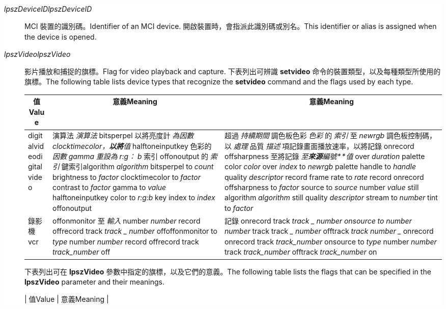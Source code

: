 <dl> <dt>

<span data-ttu-id="f1839-110"><span id="lpszDeviceID"></span><span id="lpszdeviceid"></span><span id="LPSZDEVICEID"></span>*lpszDeviceID*</span><span class="sxs-lookup"><span data-stu-id="f1839-110"><span id="lpszDeviceID"></span><span id="lpszdeviceid"></span><span id="LPSZDEVICEID"></span>*lpszDeviceID*</span></span>
</dt> <dd>

<span data-ttu-id="f1839-111">MCI 裝置的識別碼。</span><span class="sxs-lookup"><span data-stu-id="f1839-111">Identifier of an MCI device.</span></span> <span data-ttu-id="f1839-112">開啟裝置時，會指派此識別碼或別名。</span><span class="sxs-lookup"><span data-stu-id="f1839-112">This identifier or alias is assigned when the device is opened.</span></span>

</dd> <dt>

<span data-ttu-id="f1839-113"><span id="lpszVideo"></span><span id="lpszvideo"></span><span id="LPSZVIDEO"></span>*lpszVideo*</span><span class="sxs-lookup"><span data-stu-id="f1839-113"><span id="lpszVideo"></span><span id="lpszvideo"></span><span id="LPSZVIDEO"></span>*lpszVideo*</span></span>
</dt> <dd>

<span data-ttu-id="f1839-114">影片播放和捕捉的旗標。</span><span class="sxs-lookup"><span data-stu-id="f1839-114">Flag for video playback and capture.</span></span> <span data-ttu-id="f1839-115">下表列出可辨識 **setvideo** 命令的裝置類型，以及每種類型所使用的旗標。</span><span class="sxs-lookup"><span data-stu-id="f1839-115">The following table lists device types that recognize the **setvideo** command and the flags used by each type.</span></span>



| <span data-ttu-id="f1839-116">值</span><span class="sxs-lookup"><span data-stu-id="f1839-116">Value</span></span>        | <span data-ttu-id="f1839-117">意義</span><span class="sxs-lookup"><span data-stu-id="f1839-117">Meaning</span></span>                                                                                                                                                                                        | <span data-ttu-id="f1839-118">意義</span><span class="sxs-lookup"><span data-stu-id="f1839-118">Meaning</span></span>                                                                                                                                                                                                                                                                                                |
|--------------|------------------------------------------------------------------------------------------------------------------------------------------------------------------------------------------------|--------------------------------------------------------------------------------------------------------------------------------------------------------------------------------------------------------------------------------------------------------------------------------------------------------|
| <span data-ttu-id="f1839-119">digitalvideo</span><span class="sxs-lookup"><span data-stu-id="f1839-119">digitalvideo</span></span> | <span data-ttu-id="f1839-120">演算法 *演算法* bitsperpel 以將亮度計 *為因數 clocktimecolor，**以將**值* halftoneinputkey 色彩的 *因數 gamma 重設為* *r:g： b* 索引 offonoutput 的 *索引* 鍵索引</span><span class="sxs-lookup"><span data-stu-id="f1839-120">algorithm *algorithm* bitsperpel to *count* brightness to *factor* clocktimecolor to *factor* contrast to *factor* gamma to *value* halftoneinputkey color to *r:g:b* key index to *index* offonoutput</span></span> | <span data-ttu-id="f1839-121">超過 *持續期間* 調色板色彩 *色彩* 的 *索引* 至 *newrgb* 調色板控制碼，以 *處理* 品質 *描述* 項記錄畫面播放速率，以將記錄 onrecord offsharpness 至將記錄 *至**來源**編號\*\*值*  </span><span class="sxs-lookup"><span data-stu-id="f1839-121">over *duration* palette color *color* over *index* to *newrgb* palette handle to *handle* quality *descriptor* record frame rate to *rate* record onrecord offsharpness to *factor* source to *source* number *value* still algorithm *algorithm* still quality *descriptor* stream to *number* tint to *factor*</span></span> |
| <span data-ttu-id="f1839-122">錄影機</span><span class="sxs-lookup"><span data-stu-id="f1839-122">vcr</span></span>          | <span data-ttu-id="f1839-123">offonmonitor 至 *輸入* number *number* record offrecord track *track \_ number* off</span><span class="sxs-lookup"><span data-stu-id="f1839-123">offonmonitor to *type* number *number* record offrecord track *track\_number* off</span></span>                                                                                                               | <span data-ttu-id="f1839-124">記錄 onrecord track *track \_ number* *onsource to number* *number* track track *\_ number* offtrack *track number \_* on</span><span class="sxs-lookup"><span data-stu-id="f1839-124">record onrecord track *track\_number* onsource to *type* number *number* track *track\_number* offtrack *track\_number* on</span></span>                                                                                                                                                                             |



 

<span data-ttu-id="f1839-125">下表列出可在 **lpszVideo** 參數中指定的旗標，以及它們的意義。</span><span class="sxs-lookup"><span data-stu-id="f1839-125">The following table lists the flags that can be specified in the **lpszVideo** parameter and their meanings.</span></span>



| <span data-ttu-id="f1839-126">值</span><span class="sxs-lookup"><span data-stu-id="f1839-126">Value</span></span>                                          | <span data-ttu-id="f1839-127">意義</span><span class="sxs-lookup"><span data-stu-id="f1839-127">Meaning</span></span>                                                                                                                                                                                                                                                                                                                                                                                                                                                                                                                         |